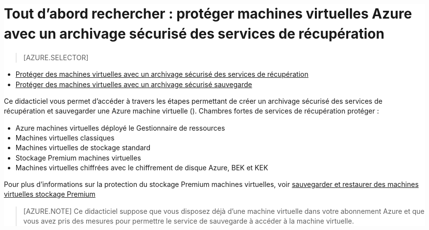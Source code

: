 <properties
    pageTitle="Tout d’abord rechercher : protéger machines virtuelles Azure avec un archivage sécurisé des services de récupération | Microsoft Azure"
    description="Protéger des machines virtuelles Azure avec un archivage sécurisé des services de récupération. Utiliser les sauvegardes de machines virtuelles déployé le Gestionnaire de ressources, machines virtuelles déployé classique et machines virtuelles stockage Premium pour protéger vos données. Créer et enregistrer un archivage sécurisé des services de récupération. Enregistrer des machines virtuelles, créer stratégie et protéger des machines virtuelles dans Azure."
    services="backup"
    documentationCenter=""
    authors="markgalioto"
    manager="cfreeman"
    editor=""
    keyword="backups; vm backup"/>

<tags
    ms.service="backup"
    ms.workload="storage-backup-recovery"
    ms.tgt_pltfrm="na"
    ms.devlang="na"
    ms.topic="hero-article"
    ms.date="10/13/2016"
    ms.author="markgal; jimpark"/>


# <a name="first-look-protect-azure-vms-with-a-recovery-services-vault"></a>Tout d’abord rechercher : protéger machines virtuelles Azure avec un archivage sécurisé des services de récupération

> [AZURE.SELECTOR]
- [Protéger des machines virtuelles avec un archivage sécurisé des services de récupération](backup-azure-vms-first-look-arm.md)
- [Protéger des machines virtuelles avec un archivage sécurisé sauvegarde](backup-azure-vms-first-look.md)

Ce didacticiel vous permet d’accéder à travers les étapes permettant de créer un archivage sécurisé des services de récupération et sauvegarder une Azure machine virtuelle (). Chambres fortes de services de récupération protéger :

- Azure machines virtuelles déployé le Gestionnaire de ressources
- Machines virtuelles classiques
- Machines virtuelles de stockage standard
- Stockage Premium machines virtuelles
- Machines virtuelles chiffrées avec le chiffrement de disque Azure, BEK et KEK

Pour plus d’informations sur la protection du stockage Premium machines virtuelles, voir [sauvegarder et restaurer des machines virtuelles stockage Premium](backup-introduction-to-azure-backup.md#back-up-and-restore-premium-storage-vms)

>[AZURE.NOTE] Ce didacticiel suppose que vous disposez déjà d’une machine virtuelle dans votre abonnement Azure et que vous avez pris des mesures pour permettre le service de sauvegarde à accéder à la machine virtuelle.
